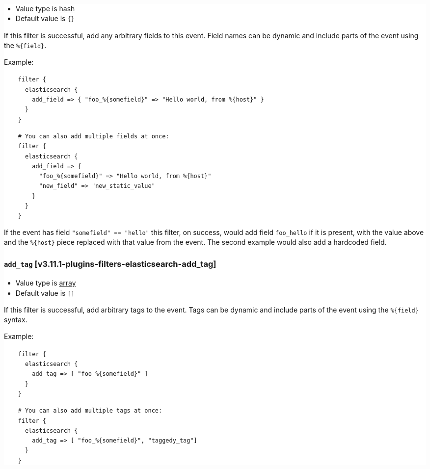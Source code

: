 * Value type is [hash](/lsr/value-types.md#hash)
* Default value is `{}`

If this filter is successful, add any arbitrary fields to this event. Field names can be dynamic and include parts of the event using the `%{field}`.

Example:

```
    filter {
      elasticsearch {
        add_field => { "foo_%{somefield}" => "Hello world, from %{host}" }
      }
    }
```

```
    # You can also add multiple fields at once:
    filter {
      elasticsearch {
        add_field => {
          "foo_%{somefield}" => "Hello world, from %{host}"
          "new_field" => "new_static_value"
        }
      }
    }
```

If the event has field `"somefield" == "hello"` this filter, on success, would add field `foo_hello` if it is present, with the value above and the `%{host}` piece replaced with that value from the event. The second example would also add a hardcoded field.

### `add_tag` [v3.11.1-plugins-filters-elasticsearch-add_tag]

* Value type is [array](/lsr/value-types.md#array)
* Default value is `[]`

If this filter is successful, add arbitrary tags to the event. Tags can be dynamic and include parts of the event using the `%{field}` syntax.

Example:

```
    filter {
      elasticsearch {
        add_tag => [ "foo_%{somefield}" ]
      }
    }
```

```
    # You can also add multiple tags at once:
    filter {
      elasticsearch {
        add_tag => [ "foo_%{somefield}", "taggedy_tag"]
      }
    }
```
